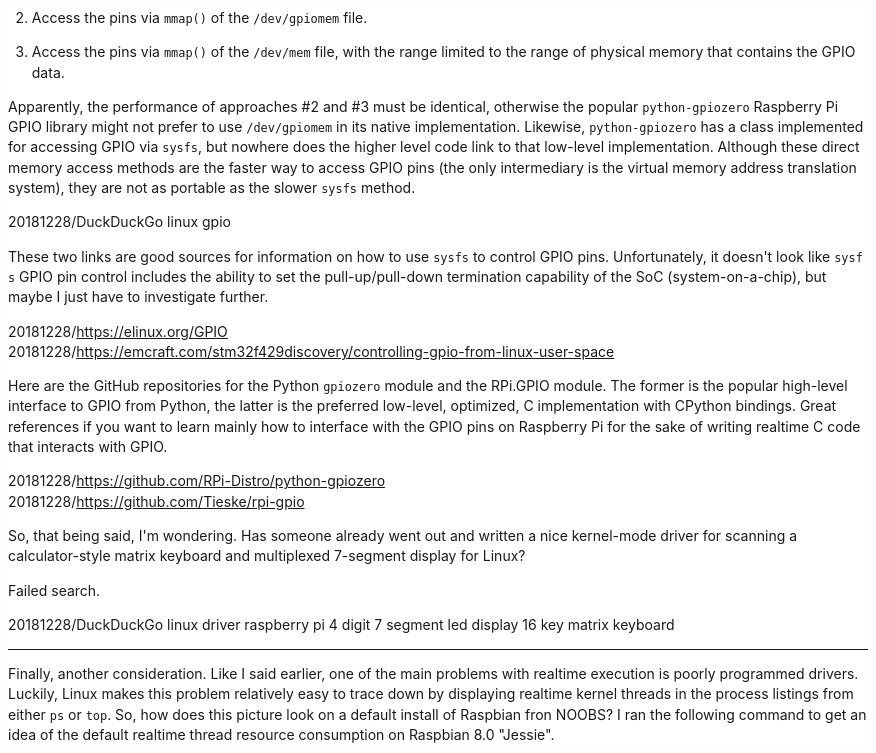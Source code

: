 2. Access the pins via `mmap()` of the `/dev/gpiomem` file.

3. Access the pins via `mmap()` of the `/dev/mem` file, with the range
   limited to the range of physical memory that contains the GPIO
   data.

Apparently, the performance of approaches #2 and #3 must be identical,
otherwise the popular `python-gpiozero` Raspberry Pi GPIO library
might not prefer to use `/dev/gpiomem` in its native implementation.
Likewise, `python-gpiozero` has a class implemented for accessing GPIO
via `sysfs`, but nowhere does the higher level code link to that
low-level implementation.  Although these direct memory access methods
are the faster way to access GPIO pins (the only intermediary is the
virtual memory address translation system), they are not as portable
as the slower `sysfs` method.

20181228/DuckDuckGo linux gpio

These two links are good sources for information on how to use `sysfs`
to control GPIO pins.  Unfortunately, it doesn't look like `sysfs`
GPIO pin control includes the ability to set the pull-up/pull-down
termination capability of the SoC (system-on-a-chip), but maybe I just
have to investigate further.

20181228/https://elinux.org/GPIO  
20181228/https://emcraft.com/stm32f429discovery/controlling-gpio-from-linux-user-space

Here are the GitHub repositories for the Python `gpiozero` module and
the RPi.GPIO module.  The former is the popular high-level interface
to GPIO from Python, the latter is the preferred low-level, optimized,
C implementation with CPython bindings.  Great references if you want
to learn mainly how to interface with the GPIO pins on Raspberry Pi
for the sake of writing realtime C code that interacts with GPIO.

20181228/https://github.com/RPi-Distro/python-gpiozero  
20181228/https://github.com/Tieske/rpi-gpio

So, that being said, I'm wondering.  Has someone already went out and
written a nice kernel-mode driver for scanning a calculator-style
matrix keyboard and multiplexed 7-segment display for Linux?

Failed search.

20181228/DuckDuckGo linux driver raspberry pi 4 digit 7 segment led
  display 16 key matrix keyboard

----------

Finally, another consideration.  Like I said earlier, one of the main
problems with realtime execution is poorly programmed drivers.
Luckily, Linux makes this problem relatively easy to trace down by
displaying realtime kernel threads in the process listings from either
`ps` or `top`.  So, how does this picture look on a default install of
Raspbian fron NOOBS?  I ran the following command to get an idea of
the default realtime thread resource consumption on Raspbian 8.0
"Jessie".
